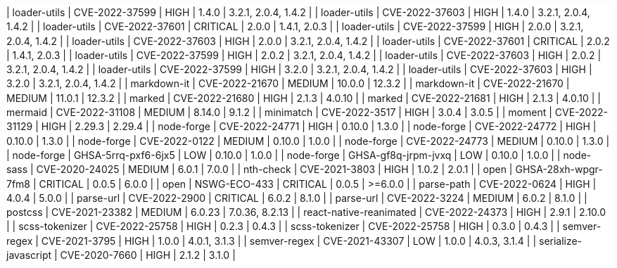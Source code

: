 | loader-utils         |    CVE-2022-37599   |   HIGH  |  1.4.0 | 3.2.1, 2.0.4, 1.4.2 |
| loader-utils         |    CVE-2022-37603   |   HIGH  |  1.4.0 | 3.2.1, 2.0.4, 1.4.2 |
| loader-utils         |    CVE-2022-37601   |   CRITICAL  |  2.0.0 | 1.4.1, 2.0.3 |
| loader-utils         |    CVE-2022-37599   |   HIGH  |  2.0.0 | 3.2.1, 2.0.4, 1.4.2 |
| loader-utils         |    CVE-2022-37603   |   HIGH  |  2.0.0 | 3.2.1, 2.0.4, 1.4.2 |
| loader-utils         |    CVE-2022-37601   |   CRITICAL  |  2.0.2 | 1.4.1, 2.0.3 |
| loader-utils         |    CVE-2022-37599   |   HIGH  |  2.0.2 | 3.2.1, 2.0.4, 1.4.2 |
| loader-utils         |    CVE-2022-37603   |   HIGH  |  2.0.2 | 3.2.1, 2.0.4, 1.4.2 |
| loader-utils         |    CVE-2022-37599   |   HIGH  |  3.2.0 | 3.2.1, 2.0.4, 1.4.2 |
| loader-utils         |    CVE-2022-37603   |   HIGH  |  3.2.0 | 3.2.1, 2.0.4, 1.4.2 |
| markdown-it         |    CVE-2022-21670   |   MEDIUM  |  10.0.0 | 12.3.2 |
| markdown-it         |    CVE-2022-21670   |   MEDIUM  |  11.0.1 | 12.3.2 |
| marked         |    CVE-2022-21680   |   HIGH  |  2.1.3 | 4.0.10 |
| marked         |    CVE-2022-21681   |   HIGH  |  2.1.3 | 4.0.10 |
| mermaid         |    CVE-2022-31108   |   MEDIUM  |  8.14.0 | 9.1.2 |
| minimatch         |    CVE-2022-3517   |   HIGH  |  3.0.4 | 3.0.5 |
| moment         |    CVE-2022-31129   |   HIGH  |  2.29.3 | 2.29.4 |
| node-forge         |    CVE-2022-24771   |   HIGH  |  0.10.0 | 1.3.0 |
| node-forge         |    CVE-2022-24772   |   HIGH  |  0.10.0 | 1.3.0 |
| node-forge         |    CVE-2022-0122   |   MEDIUM  |  0.10.0 | 1.0.0 |
| node-forge         |    CVE-2022-24773   |   MEDIUM  |  0.10.0 | 1.3.0 |
| node-forge         |    GHSA-5rrq-pxf6-6jx5   |   LOW  |  0.10.0 | 1.0.0 |
| node-forge         |    GHSA-gf8q-jrpm-jvxq   |   LOW  |  0.10.0 | 1.0.0 |
| node-sass         |    CVE-2020-24025   |   MEDIUM  |  6.0.1 | 7.0.0 |
| nth-check         |    CVE-2021-3803   |   HIGH  |  1.0.2 | 2.0.1 |
| open         |    GHSA-28xh-wpgr-7fm8   |   CRITICAL  |  0.0.5 | 6.0.0 |
| open         |    NSWG-ECO-433   |   CRITICAL  |  0.0.5 | &gt;=6.0.0 |
| parse-path         |    CVE-2022-0624   |   HIGH  |  4.0.4 | 5.0.0 |
| parse-url         |    CVE-2022-2900   |   CRITICAL  |  6.0.2 | 8.1.0 |
| parse-url         |    CVE-2022-3224   |   MEDIUM  |  6.0.2 | 8.1.0 |
| postcss         |    CVE-2021-23382   |   MEDIUM  |  6.0.23 | 7.0.36, 8.2.13 |
| react-native-reanimated         |    CVE-2022-24373   |   HIGH  |  2.9.1 | 2.10.0 |
| scss-tokenizer         |    CVE-2022-25758   |   HIGH  |  0.2.3 | 0.4.3 |
| scss-tokenizer         |    CVE-2022-25758   |   HIGH  |  0.3.0 | 0.4.3 |
| semver-regex         |    CVE-2021-3795   |   HIGH  |  1.0.0 | 4.0.1, 3.1.3 |
| semver-regex         |    CVE-2021-43307   |   LOW  |  1.0.0 | 4.0.3, 3.1.4 |
| serialize-javascript         |    CVE-2020-7660   |   HIGH  |  2.1.2 | 3.1.0 |